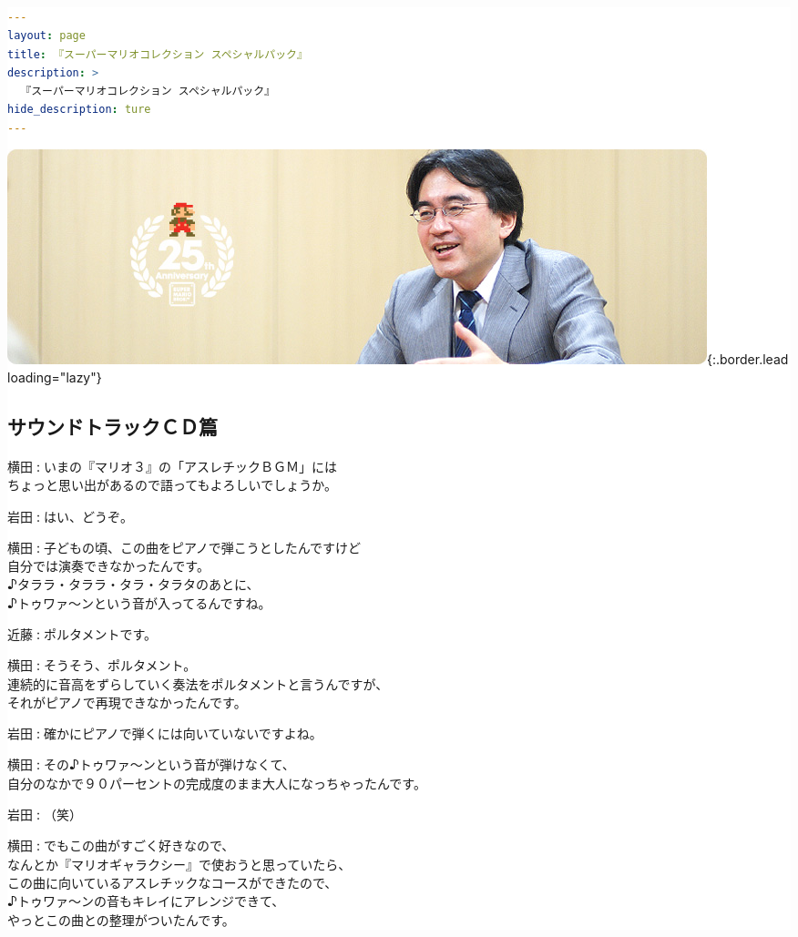 ```yaml
---
layout: page
title: 『スーパーマリオコレクション スペシャルパック』
description: >
  『スーパーマリオコレクション スペシャルパック』
hide_description: ture
---
```


![](/others/interviews/jp/wii/svmj/vol1/img/mainvisual5.jpg){:.border.lead loading="lazy"}

<DIV CLASS="link_mario25th">

## サウンドトラックＣＤ篇

横田
: いまの『マリオ３』の「アスレチックＢＧＭ」には<br>ちょっと思い出があるので語ってもよろしいでしょうか。

岩田
: はい、どうぞ。

横田
: 子どもの頃、この曲をピアノで弾こうとしたんですけど<br>自分では演奏できなかったんです。<br>♪タララ・タララ・タラ・タラタのあとに、<br>♪トゥワァ〜ンという音が入ってるんですね。

近藤
: ポルタメントです。

横田
: そうそう、ポルタメント。<br>連続的に音高をずらしていく奏法をポルタメントと言うんですが、<br>それがピアノで再現できなかったんです。

岩田
: 確かにピアノで弾くには向いていないですよね。

横田
: その♪トゥワァ〜ンという音が弾けなくて、<br>自分のなかで９０パーセントの完成度のまま大人になっちゃったんです。

岩田
: （笑）

横田
: でもこの曲がすごく好きなので、<br>なんとか『マリオギャラクシー』で使おうと思っていたら、<br>この曲に向いているアスレチックなコースができたので、<br>♪トゥワァ〜ンの音もキレイにアレンジできて、<br>やっとこの曲との整理がついたんです。

